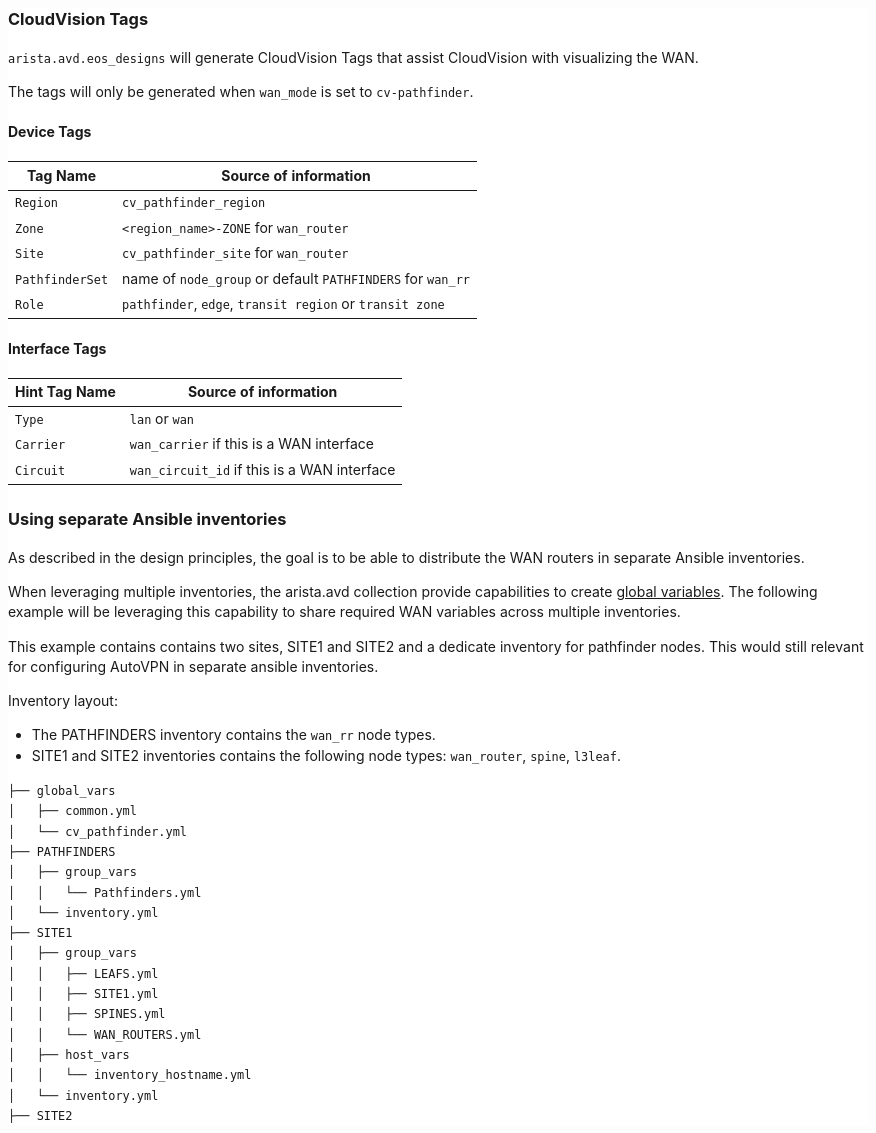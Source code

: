 ### CloudVision Tags

`arista.avd.eos_designs` will generate CloudVision Tags that assist CloudVision with visualizing the WAN.

The tags will only be generated when `wan_mode` is set to `cv-pathfinder`.

#### Device Tags

| Tag Name        | Source of information                                      |
| --------------- | ---------------------------------------------------------- |
| `Region`        | `cv_pathfinder_region`                                     |
| `Zone`          | `<region_name>-ZONE` for `wan_router`                      |
| `Site`          | `cv_pathfinder_site` for `wan_router`                      |
| `PathfinderSet` | name of `node_group` or default `PATHFINDERS` for `wan_rr` |
| `Role`          | `pathfinder`, `edge`, `transit region` or `transit zone`   |

#### Interface Tags

| Hint Tag Name | Source of information                       |
| ------------- | ------------------------------------------- |
| `Type`        | `lan` or `wan`                              |
| `Carrier`     | `wan_carrier` if this is a WAN interface    |
| `Circuit`     | `wan_circuit_id` if this is a WAN interface |

### Using separate Ansible inventories

As described in the design principles, the goal is to be able to distribute the
WAN routers in separate Ansible inventories.

When leveraging multiple inventories, the arista.avd collection provide capabilities to create [global variables](../../../../docs/plugins/Vars_plugins/global_vars.md).
The following example will be leveraging this capability to share required WAN variables across multiple inventories.

This example contains contains two sites, SITE1 and SITE2 and a dedicate inventory for pathfinder nodes.
This would still relevant for configuring AutoVPN in separate ansible inventories.

Inventory layout:

- The PATHFINDERS inventory contains the `wan_rr` node types.
- SITE1 and SITE2 inventories contains the following node types: `wan_router`, `spine`, `l3leaf`.

```bash title="Example layout for Ansible multi inventory"
├── global_vars
│   ├── common.yml
│   └── cv_pathfinder.yml
├── PATHFINDERS
│   ├── group_vars
│   │   └── Pathfinders.yml
│   └── inventory.yml
├── SITE1
│   ├── group_vars
│   │   ├── LEAFS.yml
│   │   ├── SITE1.yml
│   │   ├── SPINES.yml
│   │   └── WAN_ROUTERS.yml
│   ├── host_vars
│   │   └── inventory_hostname.yml
│   └── inventory.yml
├── SITE2
```